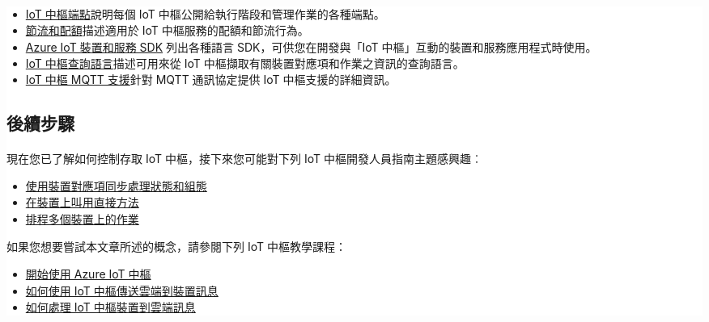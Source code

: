 * [IoT 中樞端點][lnk-endpoints]說明每個 IoT 中樞公開給執行階段和管理作業的各種端點。
* [節流和配額][lnk-quotas]描述適用於 IoT 中樞服務的配額和節流行為。
* [Azure IoT 裝置和服務 SDK][lnk-sdks] 列出各種語言 SDK，可供您在開發與「IoT 中樞」互動的裝置和服務應用程式時使用。
* [IoT 中樞查詢語言][lnk-query]描述可用來從 IoT 中樞擷取有關裝置對應項和作業之資訊的查詢語言。
* [IoT 中樞 MQTT 支援][lnk-devguide-mqtt]針對 MQTT 通訊協定提供 IoT 中樞支援的詳細資訊。

## <a name="next-steps"></a>後續步驟

現在您已了解如何控制存取 IoT 中樞，接下來您可能對下列 IoT 中樞開發人員指南主題感興趣︰

* [使用裝置對應項同步處理狀態和組態][lnk-devguide-device-twins]
* [在裝置上叫用直接方法][lnk-devguide-directmethods]
* [排程多個裝置上的作業][lnk-devguide-jobs]

如果您想要嘗試本文章所述的概念，請參閱下列 IoT 中樞教學課程：

* [開始使用 Azure IoT 中樞][lnk-getstarted-tutorial]
* [如何使用 IoT 中樞傳送雲端到裝置訊息][lnk-c2d-tutorial]
* [如何處理 IoT 中樞裝置到雲端訊息][lnk-d2c-tutorial]



[img-tokenservice]: ./media/iot-hub-devguide-security/tokenservice.png
[lnk-endpoints]: iot-hub-devguide-endpoints.md
[lnk-quotas]: iot-hub-devguide-quotas-throttling.md
[lnk-sdks]: iot-hub-devguide-sdks.md
[lnk-query]: iot-hub-devguide-query-language.md
[lnk-devguide-mqtt]: iot-hub-mqtt-support.md
[lnk-openssl]: https://www.openssl.org/
[lnk-selfsigned]: https://docs.microsoft.com/powershell/module/pkiclient/new-selfsignedcertificate

[lnk-resource-provider-apis]: https://docs.microsoft.com/rest/api/iothub/iothubresource
[lnk-sas-tokens]: iot-hub-devguide-security.md#security-tokens
[lnk-amqp]: https://www.amqp.org/
[lnk-azure-resource-manager]: ../azure-resource-manager/resource-group-overview.md
[lnk-cbs]: https://www.oasis-open.org/committees/download.php/50506/amqp-cbs-v1%200-wd02%202013-08-12.doc
[lnk-event-hubs-publisher-policy]: https://code.msdn.microsoft.com/Service-Bus-Event-Hub-99ce67ab
[lnk-management-portal]: https://portal.azure.com
[lnk-sasl-plain]: http://tools.ietf.org/html/rfc4616
[lnk-identity-registry]: iot-hub-devguide-identity-registry.md
[lnk-dotnet-sas]: https://msdn.microsoft.com/library/microsoft.azure.devices.common.security.sharedaccesssignaturebuilder.aspx
[lnk-java-sas]: https://docs.microsoft.com/java/api/com.microsoft.azure.sdk.iot.service.auth._iot_hub_service_sas_token
[lnk-tls-psk]: https://tools.ietf.org/html/rfc4279
[lnk-protocols]: iot-hub-protocol-gateway.md
[lnk-custom-auth]: iot-hub-devguide-security.md#custom-device-and-module-authentication
[lnk-x509]: iot-hub-devguide-security.md#supported-x509-certificates
[lnk-devguide-device-twins]: iot-hub-devguide-device-twins.md
[lnk-devguide-directmethods]: iot-hub-devguide-direct-methods.md
[lnk-devguide-jobs]: iot-hub-devguide-jobs.md
[lnk-service-sdk]: https://github.com/Azure/azure-iot-sdk-csharp/tree/master/service
[lnk-client-sdk]: https://github.com/Azure/azure-iot-sdk-csharp/tree/master/device
[lnk-device-explorer]: https://github.com/Azure/azure-iot-sdk-csharp/blob/master/tools/DeviceExplorer
[lnk-getstarted-tutorial]: quickstart-send-telemetry-node.md
[lnk-c2d-tutorial]: iot-hub-csharp-csharp-c2d.md
[lnk-d2c-tutorial]: tutorial-routing.md
